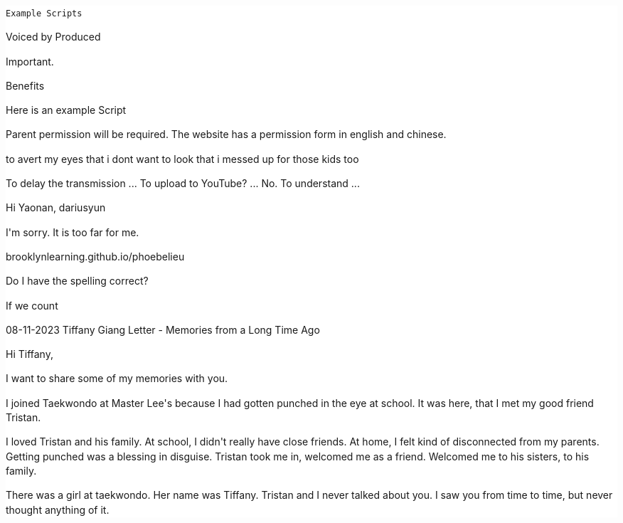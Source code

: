 




    Example Scripts


Voiced by 
Produced

Important.

Benefits

Here is an example Script


Parent permission will be required.
The website has a permission form in english and chinese.

to avert my eyes
that i dont want to look
that i messed up for those kids too


To delay the transmission ...
To upload to YouTube? ... No.
To understand ...

Hi Yaonan, dariusyun

I'm sorry. It is too far for me.

brooklynlearning.github.io/phoebelieu

Do I have the spelling correct?


If we count















08-11-2023 Tiffany Giang Letter - Memories from a Long Time Ago

Hi Tiffany,

I want to share some of my memories with you.

I joined Taekwondo at Master Lee's because I had gotten punched in the eye at school. It was here, that I met my good friend Tristan.

I loved Tristan and his family. At school, I didn't really have close friends. At home, I felt kind of disconnected from my parents. Getting punched was a blessing in disguise. Tristan took me in, welcomed me as a friend. Welcomed me to his sisters, to his family.

There was a girl at taekwondo. Her name was Tiffany. 
Tristan and I never talked about you. 
I saw you from time to time, but never thought anything of it.
